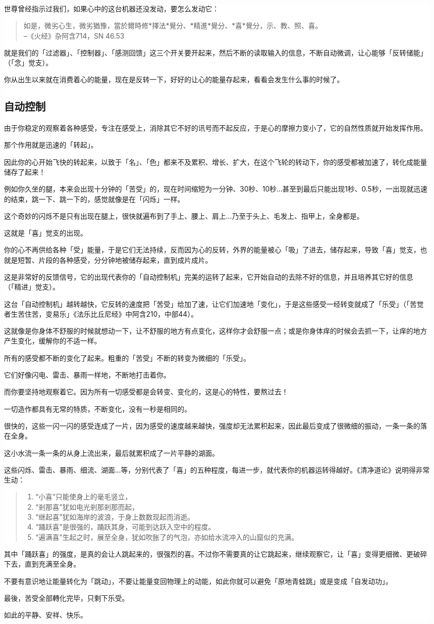 世尊曾经指示过我们，如果心中的这台机器还没发动，要怎么发动它：

> 如是，微劣心生，微劣猶豫，當於爾時修\*擇法\*覺分、\*精進\*覺分、\*喜\*覺分，示、教、照、喜。  
> &#x2013;《火经》杂阿含714，SN 46.53

就是我们的「过滤器」、「控制器」、「感测回馈」这三个开关要开起来，然后不断的读取输入的信息，不断自动微调，让心能够「反转储能」（「念」觉支）。

你从出生以来就在消费着心的能量，现在是反转一下，好好的让心的能量存起来，看看会发生什么事的时候了。


<a id="自动控制"></a>

## 自动控制

由于你稳定的观察着各种感受，专注在感受上，消除其它不好的讯号而不起反应，于是心的摩擦力变小了，它的自然性质就开始发挥作用。

那个作用就是迅速的「转起」。

因此你的心开始飞快的转起来，以致于「名」、「色」都来不及累积、增长、扩大，在这个飞轮的转动下，你的感受都被加速了，转化成能量储存了起来！

例如你久坐的腿，本来会出现十分钟的「苦受」的，现在时间缩短为一分钟、30秒、10秒&#x2026;甚至到最后只能出现1秒、0.5秒，一出现就迅速的结束，跳一下、跳一下的，感觉就像是在「闪烁」一样。

这个奇妙的闪烁不是只有出现在腿上，很快就遍布到了手上、腰上、肩上&#x2026;乃至于头上、毛发上、指甲上，全身都是。

这就是「喜」觉支的出现。

你的心不再供给各种「受」能量，于是它们无法持续，反而因为心的反转，外界的能量被心「吸」了进去，储存起来，导致「喜」觉支，也就是短暂、片段的各种感受，分分钟地被储存起来，直到成片成片。

这是非常好的反馈信号，它的出现代表你的「自动控制机」完美的运转了起来，它开始自动的去除不好的信息，并且培养其它好的信息（「精进」觉支）。

这台「自动控制机」越转越快，它反转的速度把「苦受」给加了速，让它们加速地「变化」，于是这些感受一经转变就成了「乐受」（「苦觉者生苦住苦，变易乐」《法乐比丘尼经》中阿含210，中部44）。

这就像是你身体不舒服的时候就想动一下，让不舒服的地方有点变化，这样你才会舒服一点；或是你身体痒的时候会去抓一下，让痒的地方产生变化，缓解你的不适一样。

所有的感受都不断的变化了起来。粗重的「苦受」不断的转变为微细的「乐受」。

它们好像闪电、雷击、暴雨一样地，不断地打击着你。

而你要坚持地观察着它。因为所有一切感受都是会转变、变化的，这是心的特性，要熬过去！

一切造作都具有无常的特质，不断变化，没有一秒是相同的。

很快的，这些一闪一闪的感受连成了一片，因为感受的速度越来越快，强度却无法累积起来，因此最后变成了很微细的振动，一条一条的落在全身。

这小水流一条一条的从身上流出来，最后就累积成了一片平静的湖面。

这些闪烁、雷击、暴雨、细流、湖面&#x2026;等，分别代表了「喜」的五种程度，每进一步，就代表你的机器运转得越好。《清净道论》说明得非常生动：

> 
> 
> 1.  “小喜”只能使身上的毫毛竖立，
> 2.  “剎那喜”犹如电光剎那剎那而起，
> 3.  “继起喜”犹如海岸的波浪，于身上数数现起而消逝。
> 4.  “踊跃喜”是很强的，踊跃其身，可能到达跃入空中的程度。
> 5.  “遍满喜”生起之时，展至全身，犹如吹胀了的气泡，亦如给水流冲入的山窟似的充满。

其中「踊跃喜」的强度，是真的会让人跳起来的，很强烈的喜。不过你不需要真的让它跳起来，继续观察它，让「喜」变得更细微、更破碎下去，直到充满至全身。

不要有意识地让能量转化为「跳动」，不要让能量变回物理上的动能，如此你就可以避免「原地青蛙跳」或是变成「自发动功」。

最後，苦受全部轉化完毕，只剩下乐受。

如此的平静、安祥、快乐。
